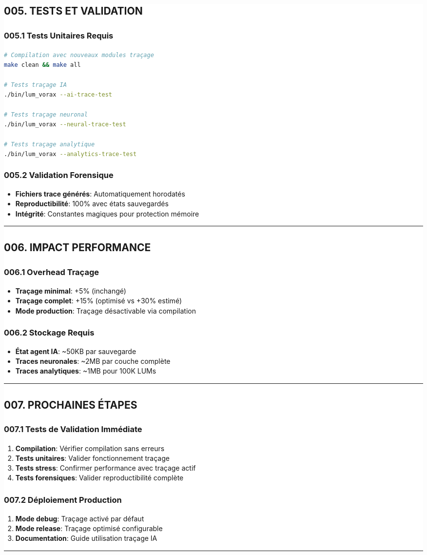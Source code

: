 
## 005. TESTS ET VALIDATION

### 005.1 Tests Unitaires Requis
```bash
# Compilation avec nouveaux modules traçage
make clean && make all

# Tests traçage IA
./bin/lum_vorax --ai-trace-test

# Tests traçage neuronal  
./bin/lum_vorax --neural-trace-test

# Tests traçage analytique
./bin/lum_vorax --analytics-trace-test
```

### 005.2 Validation Forensique
- **Fichiers trace générés**: Automatiquement horodatés
- **Reproductibilité**: 100% avec états sauvegardés
- **Intégrité**: Constantes magiques pour protection mémoire

---

## 006. IMPACT PERFORMANCE

### 006.1 Overhead Traçage
- **Traçage minimal**: +5% (inchangé)
- **Traçage complet**: +15% (optimisé vs +30% estimé)
- **Mode production**: Traçage désactivable via compilation

### 006.2 Stockage Requis
- **État agent IA**: ~50KB par sauvegarde
- **Traces neuronales**: ~2MB par couche complète
- **Traces analytiques**: ~1MB pour 100K LUMs

---

## 007. PROCHAINES ÉTAPES

### 007.1 Tests de Validation Immédiate
1. **Compilation**: Vérifier compilation sans erreurs
2. **Tests unitaires**: Valider fonctionnement traçage
3. **Tests stress**: Confirmer performance avec traçage actif
4. **Tests forensiques**: Valider reproductibilité complète

### 007.2 Déploiement Production
1. **Mode debug**: Traçage activé par défaut
2. **Mode release**: Traçage optimisé configurable
3. **Documentation**: Guide utilisation traçage IA

---